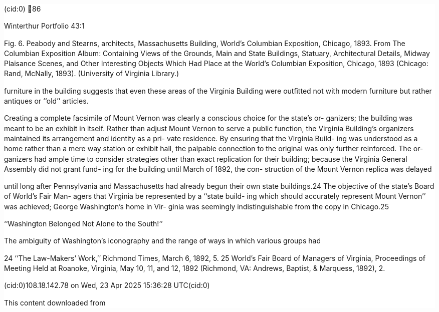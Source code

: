 (cid:0)
86

Winterthur Portfolio 43:1

Fig. 6. Peabody and Stearns, architects, Massachusetts Building, World’s Columbian Exposition, Chicago, 1893.
From The Columbian Exposition Album: Containing Views of the Grounds, Main and State Buildings, Statuary, Architectural
Details, Midway Plaisance Scenes, and Other Interesting Objects Which Had Place at the World’s Columbian Exposition,
Chicago, 1893 (Chicago: Rand, McNally, 1893). (University of Virginia Library.)

furniture in the building suggests that even these
areas of the Virginia Building were outﬁtted not
with modern furniture but rather antiques or ‘‘old’’
articles.

Creating a complete facsimile of Mount Vernon
was clearly a conscious choice for the state’s or-
ganizers; the building was meant to be an exhibit in
itself. Rather than adjust Mount Vernon to serve a
public function, the Virginia Building’s organizers
maintained its arrangement and identity as a pri-
vate residence. By ensuring that the Virginia Build-
ing was understood as a home rather than a mere
way station or exhibit hall, the palpable connection
to the original was only further reinforced. The or-
ganizers had ample time to consider strategies other
than exact replication for their building; because
the Virginia General Assembly did not grant fund-
ing for the building until March of 1892, the con-
struction of the Mount Vernon replica was delayed

until long after Pennsylvania and Massachusetts
had already begun their own state buildings.24 The
objective of the state’s Board of World’s Fair Man-
agers that Virginia be represented by a ‘‘state build-
ing which should accurately represent Mount Vernon’’
was achieved; George Washington’s home in Vir-
ginia was seemingly indistinguishable from the copy
in Chicago.25

‘‘Washington Belonged Not Alone to the South!’’

The ambiguity of Washington’s iconography and
the range of ways in which various groups had

24 ‘‘The Law-Makers’ Work,’’ Richmond Times, March 6, 1892, 5.
25 World’s Fair Board of Managers of Virginia, Proceedings of
Meeting Held at Roanoke, Virginia, May 10, 11, and 12, 1892 (Richmond,
VA: Andrews, Baptist, & Marquess, 1892), 2.

(cid:0)108.18.142.78 on Wed, 23 Apr 2025 15:36:28 UTC(cid:0)

This content downloaded from 
